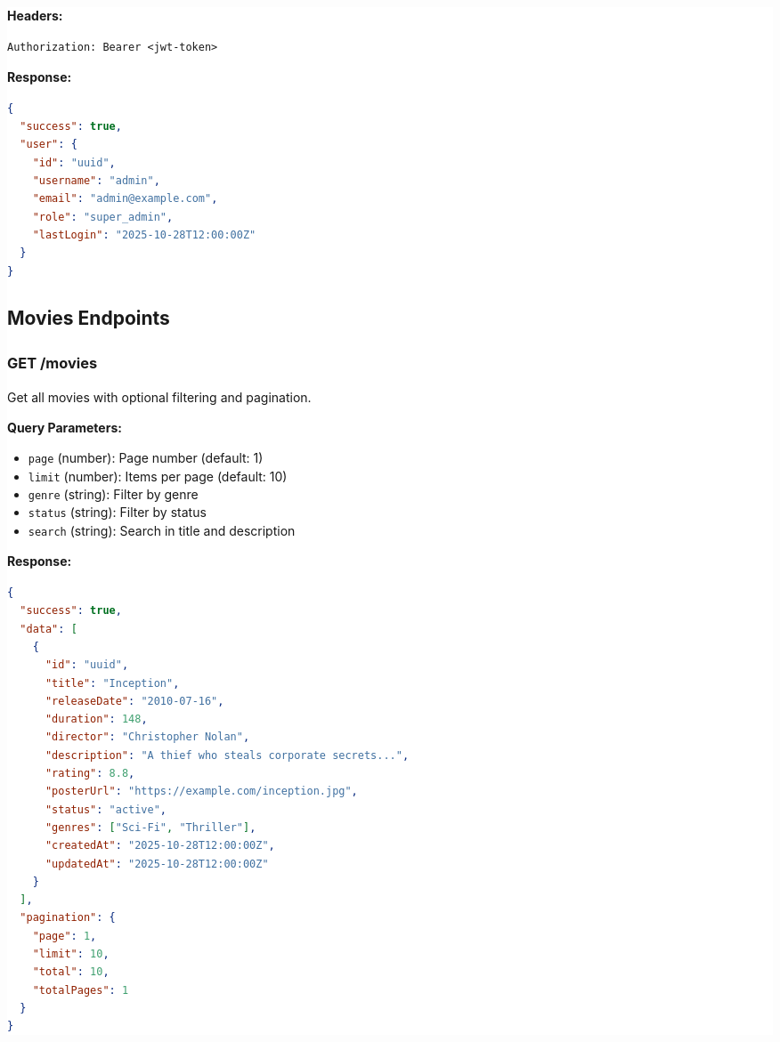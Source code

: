 **Headers:**
```
Authorization: Bearer <jwt-token>
```

**Response:**
```json
{
  "success": true,
  "user": {
    "id": "uuid",
    "username": "admin",
    "email": "admin@example.com",
    "role": "super_admin",
    "lastLogin": "2025-10-28T12:00:00Z"
  }
}
```

## Movies Endpoints

### GET /movies
Get all movies with optional filtering and pagination.

**Query Parameters:**
- `page` (number): Page number (default: 1)
- `limit` (number): Items per page (default: 10)
- `genre` (string): Filter by genre
- `status` (string): Filter by status
- `search` (string): Search in title and description

**Response:**
```json
{
  "success": true,
  "data": [
    {
      "id": "uuid",
      "title": "Inception",
      "releaseDate": "2010-07-16",
      "duration": 148,
      "director": "Christopher Nolan",
      "description": "A thief who steals corporate secrets...",
      "rating": 8.8,
      "posterUrl": "https://example.com/inception.jpg",
      "status": "active",
      "genres": ["Sci-Fi", "Thriller"],
      "createdAt": "2025-10-28T12:00:00Z",
      "updatedAt": "2025-10-28T12:00:00Z"
    }
  ],
  "pagination": {
    "page": 1,
    "limit": 10,
    "total": 10,
    "totalPages": 1
  }
}
```
